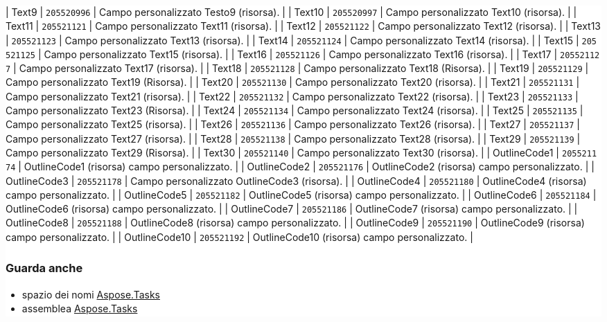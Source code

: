| Text9 | `205520996` | Campo personalizzato Testo9 (risorsa). |
| Text10 | `205520997` | Campo personalizzato Text10 (risorsa). |
| Text11 | `205521121` | Campo personalizzato Text11 (risorsa). |
| Text12 | `205521122` | Campo personalizzato Text12 (risorsa). |
| Text13 | `205521123` | Campo personalizzato Text13 (risorsa). |
| Text14 | `205521124` | Campo personalizzato Text14 (risorsa). |
| Text15 | `205521125` | Campo personalizzato Text15 (risorsa). |
| Text16 | `205521126` | Campo personalizzato Text16 (risorsa). |
| Text17 | `205521127` | Campo personalizzato Text17 (risorsa). |
| Text18 | `205521128` | Campo personalizzato Text18 (Risorsa). |
| Text19 | `205521129` | Campo personalizzato Text19 (Risorsa). |
| Text20 | `205521130` | Campo personalizzato Text20 (risorsa). |
| Text21 | `205521131` | Campo personalizzato Text21 (risorsa). |
| Text22 | `205521132` | Campo personalizzato Text22 (risorsa). |
| Text23 | `205521133` | Campo personalizzato Text23 (Risorsa). |
| Text24 | `205521134` | Campo personalizzato Text24 (risorsa). |
| Text25 | `205521135` | Campo personalizzato Text25 (risorsa). |
| Text26 | `205521136` | Campo personalizzato Text26 (risorsa). |
| Text27 | `205521137` | Campo personalizzato Text27 (risorsa). |
| Text28 | `205521138` | Campo personalizzato Text28 (risorsa). |
| Text29 | `205521139` | Campo personalizzato Text29 (Risorsa). |
| Text30 | `205521140` | Campo personalizzato Text30 (risorsa). |
| OutlineCode1 | `205521174` | OutlineCode1 (risorsa) campo personalizzato. |
| OutlineCode2 | `205521176` | OutlineCode2 (risorsa) campo personalizzato. |
| OutlineCode3 | `205521178` | Campo personalizzato OutlineCode3 (risorsa). |
| OutlineCode4 | `205521180` | OutlineCode4 (risorsa) campo personalizzato. |
| OutlineCode5 | `205521182` | OutlineCode5 (risorsa) campo personalizzato. |
| OutlineCode6 | `205521184` | OutlineCode6 (risorsa) campo personalizzato. |
| OutlineCode7 | `205521186` | OutlineCode7 (risorsa) campo personalizzato. |
| OutlineCode8 | `205521188` | OutlineCode8 (risorsa) campo personalizzato. |
| OutlineCode9 | `205521190` | OutlineCode9 (risorsa) campo personalizzato. |
| OutlineCode10 | `205521192` | OutlineCode10 (risorsa) campo personalizzato. |

### Guarda anche

* spazio dei nomi [Aspose.Tasks](../../aspose.tasks/)
* assemblea [Aspose.Tasks](../../)


